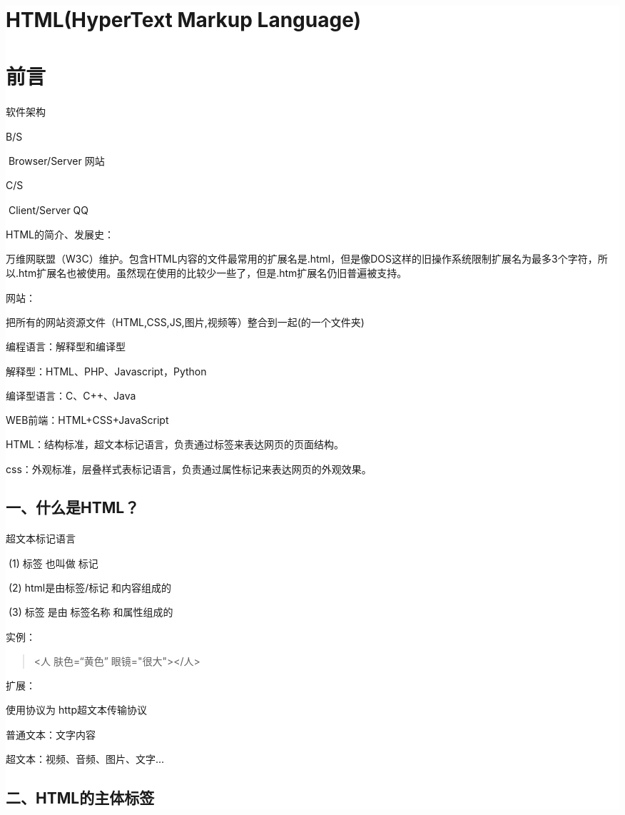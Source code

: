 # HTML(HyperText Markup Language)

# 前言

软件架构

B/S

​	Browser/Server   网站

C/S

​	Client/Server	       QQ

HTML的简介、发展史：

万维网联盟（W3C）维护。包含HTML内容的文件最常用的扩展名是.html，但是像DOS这样的旧操作系统限制扩展名为最多3个字符，所以.htm扩展名也被使用。虽然现在使用的比较少一些了，但是.htm扩展名仍旧普遍被支持。

网站：

把所有的网站资源文件（HTML,CSS,JS,图片,视频等）整合到一起(的一个文件夹)

编程语言：解释型和编译型

解释型：HTML、PHP、Javascript，Python

编译型语言：C、C++、Java

WEB前端：HTML+CSS+JavaScript

HTML：结构标准，超文本标记语言，负责通过标签来表达网页的页面结构。

css：外观标准，层叠样式表标记语言，负责通过属性标记来表达网页的外观效果。

## 一、什么是HTML？

超文本标记语言

​	(1) 标签 也叫做 标记

​	(2) html是由标签/标记 和内容组成的

​	(3) 标签 是由 标签名称 和属性组成的

实例：

> <人 肤色=“黄色” 眼镜="很大"></人>

扩展：

使用协议为  http超文本传输协议

普通文本：文字内容

超文本：视频、音频、图片、文字...

## 二、HTML的主体标签
